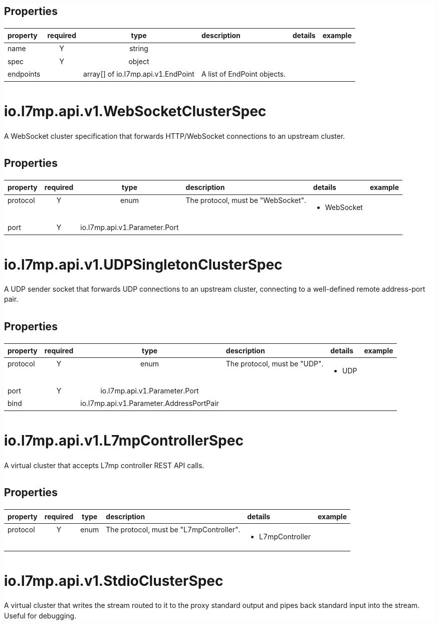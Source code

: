
## Properties
| property | required | type | description | details | example |
| :--- | :---: | :---: | :--- | :--- | :--- |
| name | Y | string | &nbsp; | &nbsp; | &nbsp; |
| spec | Y | object | &nbsp; | &nbsp; | &nbsp; |
| endpoints | &nbsp; | array[] of io.l7mp.api.v1.EndPoint | A list of EndPoint objects. | &nbsp; | &nbsp; |

# io.l7mp.api.v1.WebSocketClusterSpec
A WebSocket cluster specification that forwards HTTP/WebSocket connections to an upstream cluster.


## Properties
| property | required | type | description | details | example |
| :--- | :---: | :---: | :--- | :--- | :--- |
| protocol | Y | enum | The protocol, must be "WebSocket". | <ul><li>WebSocket</li></ul> | &nbsp; |
| port | Y | io.l7mp.api.v1.Parameter.Port | &nbsp; | &nbsp; | &nbsp; |

# io.l7mp.api.v1.UDPSingletonClusterSpec
A UDP sender socket that forwards UDP connections to an upstream cluster, connecting to a well-defined remote address-port pair.


## Properties
| property | required | type | description | details | example |
| :--- | :---: | :---: | :--- | :--- | :--- |
| protocol | Y | enum | The protocol, must be "UDP". | <ul><li>UDP</li></ul> | &nbsp; |
| port | Y | io.l7mp.api.v1.Parameter.Port | &nbsp; | &nbsp; | &nbsp; |
| bind | &nbsp; | io.l7mp.api.v1.Parameter.AddressPortPair | &nbsp; | &nbsp; | &nbsp; |

# io.l7mp.api.v1.L7mpControllerSpec
A virtual cluster that accepts L7mp controller REST API calls.


## Properties
| property | required | type | description | details | example |
| :--- | :---: | :---: | :--- | :--- | :--- |
| protocol | Y | enum | The protocol, must be "L7mpController". | <ul><li>L7mpController</li></ul> | &nbsp; |

# io.l7mp.api.v1.StdioClusterSpec
A virtual cluster that writes the stream routed to it to the proxy standard output and pipes back standard input into the stream. Useful for debugging.
